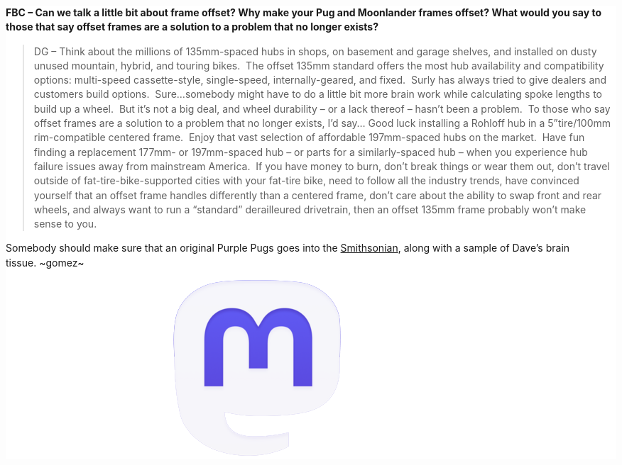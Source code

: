 **FBC – Can we talk a little bit about frame offset? Why make your Pug and Moonlander frames offset? What would you say to those that say offset frames are a solution to a problem that no longer exists?**

> DG – Think about the millions of 135mm-spaced hubs in shops, on basement and garage shelves, and installed on dusty unused mountain, hybrid, and touring bikes.  The offset 135mm standard offers the most hub availability and compatibility options: multi-speed cassette-style, single-speed, internally-geared, and fixed.  Surly has always tried to give dealers and customers build options.  Sure…somebody might have to do a little bit more brain work while calculating spoke lengths to build up a wheel.  But it’s not a big deal, and wheel durability – or a lack thereof – hasn’t been a problem.  To those who say offset frames are a solution to a problem that no longer exists, I’d say… Good luck installing a Rohloff hub in a 5”tire/100mm rim-compatible centered frame.  Enjoy that vast selection of affordable 197mm-spaced hubs on the market.  Have fun finding a replacement 177mm- or 197mm-spaced hub – or parts for a similarly-spaced hub – when you experience hub failure issues away from mainstream America.  If you have money to burn, don’t break things or wear them out, don’t travel outside of fat-tire-bike-supported cities with your fat-tire bike, need to follow all the industry trends, have convinced yourself that an offset frame handles differently than a centered frame, don’t care about the ability to swap front and rear wheels, and always want to run a “standard” derailleured drivetrain, then an offset 135mm frame probably won’t make sense to you.

Somebody should make sure that an original Purple Pugs goes into the [Smithsonian](http://www.si.edu/), along with a sample of Dave’s brain tissue. ~gomez~

[![](data:image/png;base64,iVBORw0KGgoAAAANSUhEUgAAAOwAAAD4AQAAAADH7zc0AAAAAnRSTlMAAHaTzTgAAAAeSURBVFjD7cEBDQAAAMKg909tDwcUAAAAAAAAAE8GHggAAX76gdYAAAAASUVORK5CYII=)![](mostadon-logo.png)](# "Share On Mastodon")